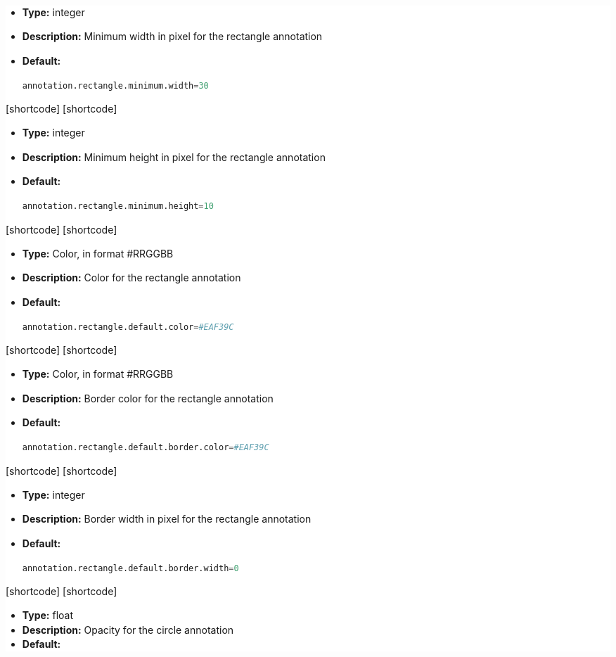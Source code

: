 - **Type:** integer
- **Description:** Minimum width in pixel for the rectangle annotation
- **Default:**

    ```python
    annotation.rectangle.minimum.width=30
    ```

[shortcode]
[shortcode]

- **Type:** integer
- **Description:** Minimum height in pixel for the rectangle annotation
- **Default:**

    ```python
    annotation.rectangle.minimum.height=10
    ```

[shortcode]
[shortcode]

- **Type:** Color, in format #RRGGBB
- **Description:** Color for the rectangle annotation
- **Default:**

    ```python
    annotation.rectangle.default.color=#EAF39C
    ```

[shortcode]
[shortcode]

- **Type:** Color, in format #RRGGBB
- **Description:** Border color for the rectangle annotation
- **Default:**

    ```python
    annotation.rectangle.default.border.color=#EAF39C
    ```

[shortcode]
[shortcode]

- **Type:** integer
- **Description:** Border width in pixel for the rectangle annotation
- **Default:**

    ```python
    annotation.rectangle.default.border.width=0
    ```

[shortcode]
[shortcode]

- **Type:** float
- **Description:** Opacity for the circle annotation
- **Default:**
